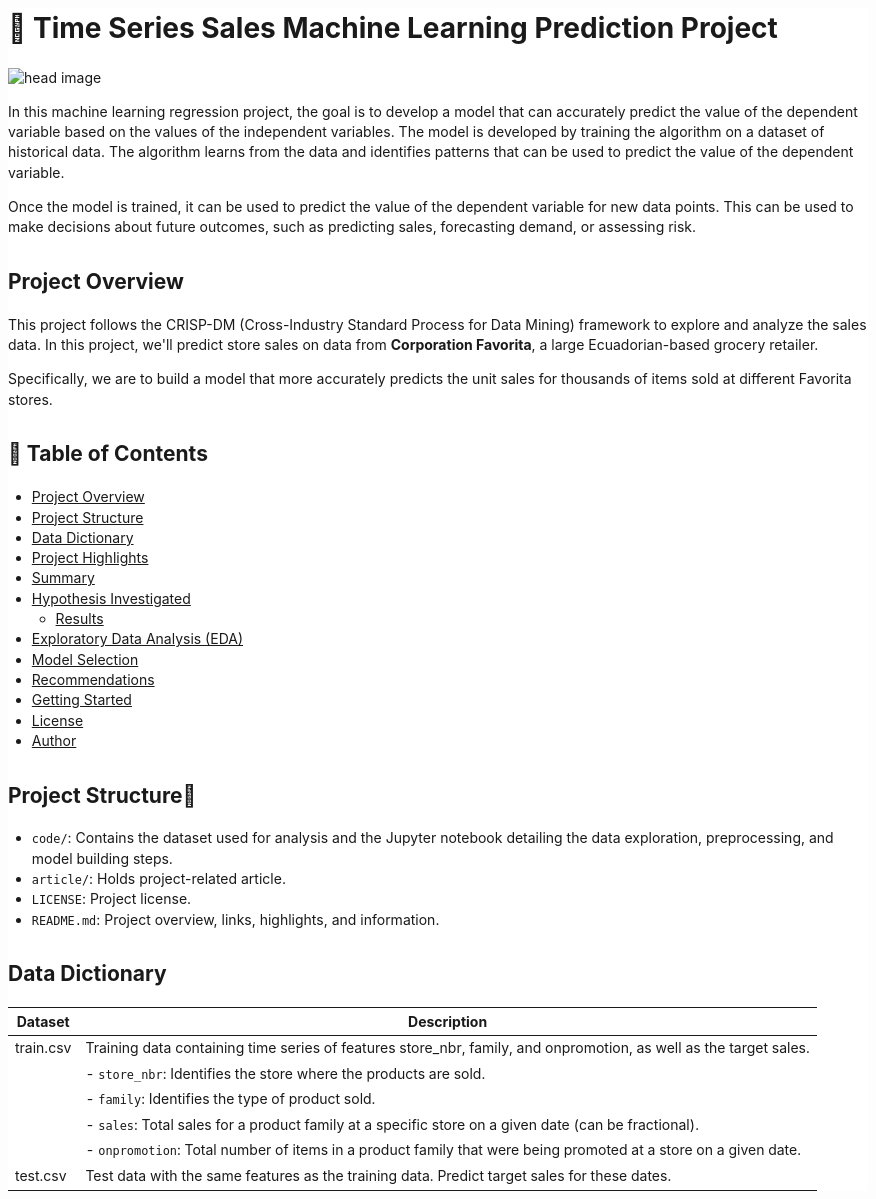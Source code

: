 # 💼 Time Series Sales Machine Learning Prediction Project

![head image](https://github.com/snyamson/LP3-Super-Store-Time-Series-Forecasting/assets/58486437/82c9c1c7-4628-4a40-a688-d05db4824c88)


In this machine learning regression project, the goal is to develop a model that can accurately predict the value of the dependent variable based on the values of the independent variables. The model is developed by training the algorithm on a dataset of historical data. The algorithm learns from the data and identifies patterns that can be used to predict the value of the dependent variable.

Once the model is trained, it can be used to predict the value of the dependent variable for new data points. This can be used to make decisions about future outcomes, such as predicting sales, forecasting demand, or assessing risk.

## Project Overview

This project follows the CRISP-DM (Cross-Industry Standard Process for Data Mining) framework to explore and analyze the sales data. In this project, we'll predict store sales on data from **Corporation Favorita**, a large Ecuadorian-based grocery retailer.

Specifically, we are to build a model that more accurately predicts the unit sales for thousands of items sold at different Favorita stores.


## 📑 Table of Contents

- [Project Overview](#project-overview)
- [Project Structure](#project-structure)
- [Data Dictionary](#data-dictionary)
- [Project Highlights](#project-highlights)
- [Summary](#summary)
- [Hypothesis Investigated](#hypothesis-investigated)
  - [Results](#results)
- [Exploratory Data Analysis (EDA)](#exploratory-data-analysis-eda)
- [Model Selection](#model-selection)
- [Recommendations](#recommendations)
- [Getting Started](#getting-started)
- [License](#license)
- [Author](#author)

## Project Structure📂

- `code/`: Contains the dataset used for analysis and the Jupyter notebook detailing the data exploration, preprocessing, and model building steps.
- `article/`: Holds project-related article.
- `LICENSE`: Project license.
- `README.md`: Project overview, links, highlights, and information.

## Data Dictionary

| **Dataset** | **Description** |
|------------|-----------------|
| train.csv  | Training data containing time series of features store_nbr, family, and onpromotion, as well as the target sales. |
|            | - `store_nbr`: Identifies the store where the products are sold. |
|            | - `family`: Identifies the type of product sold. |
|            | - `sales`: Total sales for a product family at a specific store on a given date (can be fractional). |
|            | - `onpromotion`: Total number of items in a product family that were being promoted at a store on a given date. |
| test.csv   | Test data with the same features as the training data. Predict target sales for these dates. |
